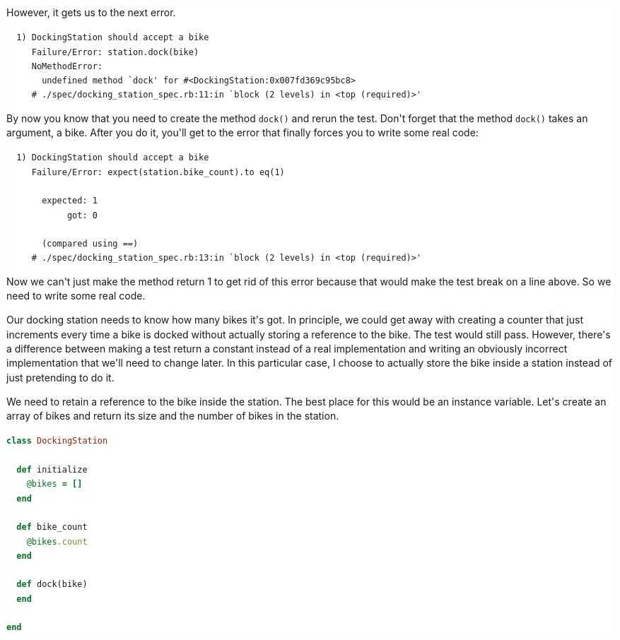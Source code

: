 However, it gets us to the next error.

````
  1) DockingStation should accept a bike
     Failure/Error: station.dock(bike)
     NoMethodError:
       undefined method `dock' for #<DockingStation:0x007fd369c95bc8>
     # ./spec/docking_station_spec.rb:11:in `block (2 levels) in <top (required)>'
````

By now you know that you need to create the method `dock()` and rerun the test. Don't forget that the method `dock()` takes an argument, a bike. After you do it, you'll get to the error that finally forces you to write some real code:

````
  1) DockingStation should accept a bike
     Failure/Error: expect(station.bike_count).to eq(1)

       expected: 1
            got: 0

       (compared using ==)
     # ./spec/docking_station_spec.rb:13:in `block (2 levels) in <top (required)>'
````

Now we can't just make the method return 1 to get rid of this error because that would make the test break on a line above. So we need to write some real code.

Our docking station needs to know how many bikes it's got. In principle, we could get away with creating a counter that just increments every time a bike is docked without actually storing a reference to the bike. The test would still pass. However, there's a difference between making a test return a constant instead of a real implementation and writing an obviously incorrect implementation that we'll need to change later. In this particular case, I choose to actually store the bike inside a station instead of just pretending to do it.

We need to retain a reference to the bike inside the station. The best place for this would be an instance variable. Let's create an array of bikes and return its size and the number of bikes in the station.

````ruby
class DockingStation

  def initialize
    @bikes = []
  end

  def bike_count
    @bikes.count
  end

  def dock(bike)
  end

end
````
